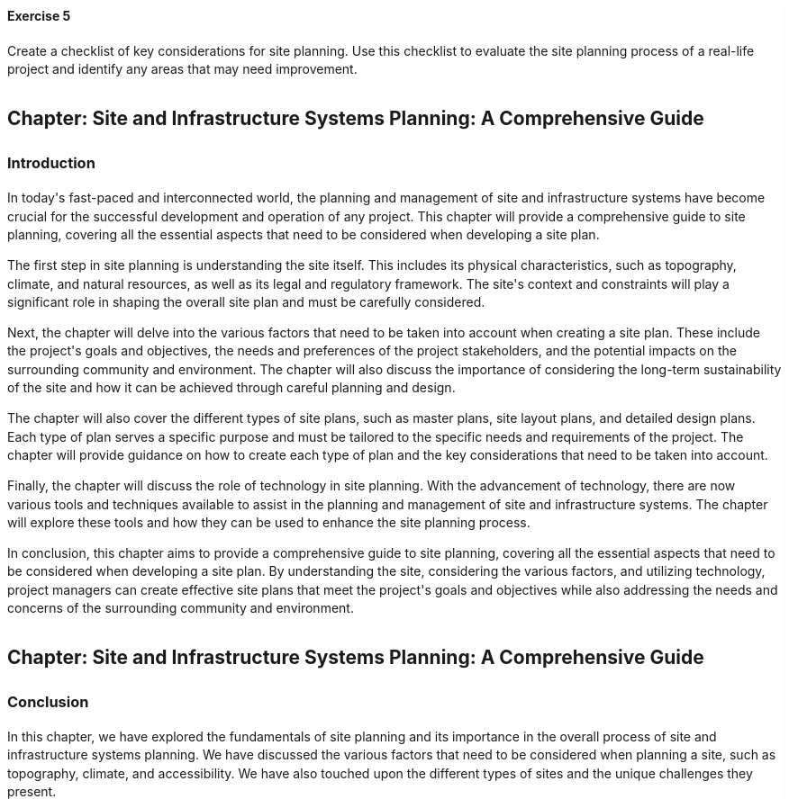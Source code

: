 #### Exercise 5
Create a checklist of key considerations for site planning. Use this checklist to evaluate the site planning process of a real-life project and identify any areas that may need improvement.


## Chapter: Site and Infrastructure Systems Planning: A Comprehensive Guide

### Introduction

In today's fast-paced and interconnected world, the planning and management of site and infrastructure systems have become crucial for the successful development and operation of any project. This chapter will provide a comprehensive guide to site planning, covering all the essential aspects that need to be considered when developing a site plan.

The first step in site planning is understanding the site itself. This includes its physical characteristics, such as topography, climate, and natural resources, as well as its legal and regulatory framework. The site's context and constraints will play a significant role in shaping the overall site plan and must be carefully considered.

Next, the chapter will delve into the various factors that need to be taken into account when creating a site plan. These include the project's goals and objectives, the needs and preferences of the project stakeholders, and the potential impacts on the surrounding community and environment. The chapter will also discuss the importance of considering the long-term sustainability of the site and how it can be achieved through careful planning and design.

The chapter will also cover the different types of site plans, such as master plans, site layout plans, and detailed design plans. Each type of plan serves a specific purpose and must be tailored to the specific needs and requirements of the project. The chapter will provide guidance on how to create each type of plan and the key considerations that need to be taken into account.

Finally, the chapter will discuss the role of technology in site planning. With the advancement of technology, there are now various tools and techniques available to assist in the planning and management of site and infrastructure systems. The chapter will explore these tools and how they can be used to enhance the site planning process.

In conclusion, this chapter aims to provide a comprehensive guide to site planning, covering all the essential aspects that need to be considered when developing a site plan. By understanding the site, considering the various factors, and utilizing technology, project managers can create effective site plans that meet the project's goals and objectives while also addressing the needs and concerns of the surrounding community and environment. 


## Chapter: Site and Infrastructure Systems Planning: A Comprehensive Guide




### Conclusion

In this chapter, we have explored the fundamentals of site planning and its importance in the overall process of site and infrastructure systems planning. We have discussed the various factors that need to be considered when planning a site, such as topography, climate, and accessibility. We have also touched upon the different types of sites and the unique challenges they present.
